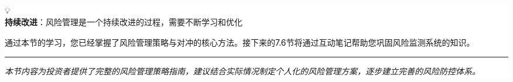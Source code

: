 </div>
<div class="key-point">
<span class="key-point-icon">💡</span>
<div class="key-point-content">
<strong>持续改进</strong>：风险管理是一个持续改进的过程，需要不断学习和优化
</div>
</div>
</div>
</div>

通过本节的学习，您已经掌握了风险管理策略与对冲的核心方法。接下来的7.6节将通过互动笔记帮助您巩固风险监测系统的知识。

---

*本节内容为投资者提供了完整的风险管理策略指南，建议结合实际情况制定个人化的风险管理方案，逐步建立完善的风险防控体系。* 
